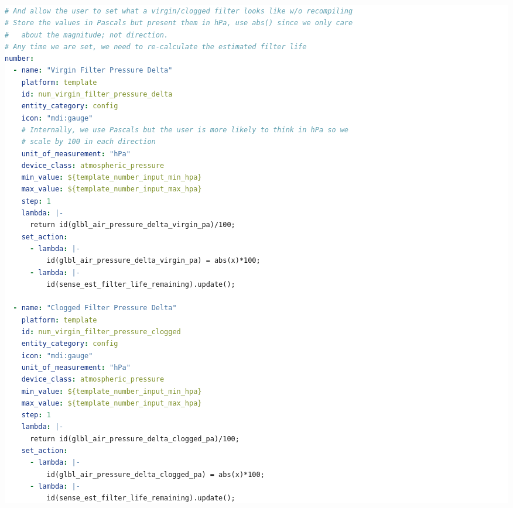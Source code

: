 ```yaml
# And allow the user to set what a virgin/clogged filter looks like w/o recompiling
# Store the values in Pascals but present them in hPa, use abs() since we only care
#   about the magnitude; not direction.
# Any time we are set, we need to re-calculate the estimated filter life
number:
  - name: "Virgin Filter Pressure Delta"
    platform: template
    id: num_virgin_filter_pressure_delta
    entity_category: config
    icon: "mdi:gauge"
    # Internally, we use Pascals but the user is more likely to think in hPa so we
    # scale by 100 in each direction
    unit_of_measurement: "hPa"
    device_class: atmospheric_pressure
    min_value: ${template_number_input_min_hpa}
    max_value: ${template_number_input_max_hpa}
    step: 1
    lambda: |-
      return id(glbl_air_pressure_delta_virgin_pa)/100;
    set_action:
      - lambda: |-
          id(glbl_air_pressure_delta_virgin_pa) = abs(x)*100;
      - lambda: |-
          id(sense_est_filter_life_remaining).update();

  - name: "Clogged Filter Pressure Delta"
    platform: template
    id: num_virgin_filter_pressure_clogged
    entity_category: config
    icon: "mdi:gauge"
    unit_of_measurement: "hPa"
    device_class: atmospheric_pressure
    min_value: ${template_number_input_min_hpa}
    max_value: ${template_number_input_max_hpa}
    step: 1
    lambda: |-
      return id(glbl_air_pressure_delta_clogged_pa)/100;
    set_action:
      - lambda: |-
          id(glbl_air_pressure_delta_clogged_pa) = abs(x)*100;
      - lambda: |-
          id(sense_est_filter_life_remaining).update();
```

